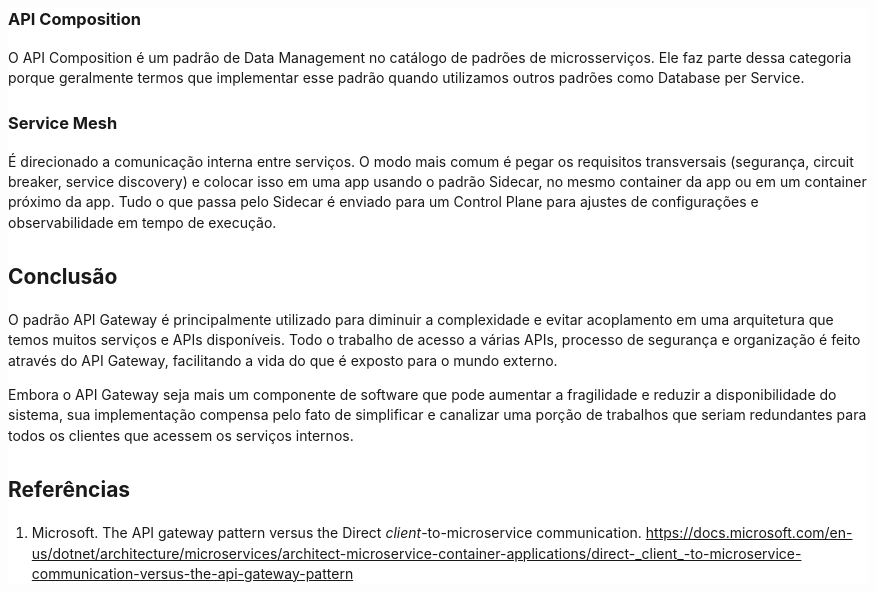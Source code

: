 ### API Composition
O API Composition é um padrão de Data Management no catálogo de padrões de
microsserviços. Ele faz parte dessa categoria porque geralmente termos que
implementar esse padrão quando utilizamos outros padrões como Database per
Service.

### Service Mesh
É direcionado a comunicação interna entre serviços. O modo mais comum é pegar os
requisitos transversais (segurança, circuit breaker, service discovery) e
colocar isso em uma app usando o padrão Sidecar, no mesmo container da app
ou em um container próximo da app. Tudo o que passa pelo Sidecar é enviado para
um Control Plane para ajustes de configurações e observabilidade em tempo de
execução.

## Conclusão

O padrão API Gateway é principalmente utilizado para diminuir a complexidade e
evitar acoplamento em uma arquitetura que temos muitos serviços e APIs
disponíveis. Todo o trabalho de acesso a várias APIs, processo de segurança e
organização é feito através do API Gateway, facilitando a vida do que é exposto
para o mundo externo.

Embora o API Gateway seja mais um componente de software que pode aumentar a
fragilidade e reduzir a disponibilidade do sistema, sua implementação compensa
pelo fato de simplificar e canalizar uma porção de trabalhos que seriam
redundantes para todos os clientes que acessem os serviços internos.

## Referências

1. Microsoft. The API gateway pattern versus the Direct _client_-to-microservice communication. <https://docs.microsoft.com/en-us/dotnet/architecture/microservices/architect-microservice-container-applications/direct-_client_-to-microservice-communication-versus-the-api-gateway-pattern>

